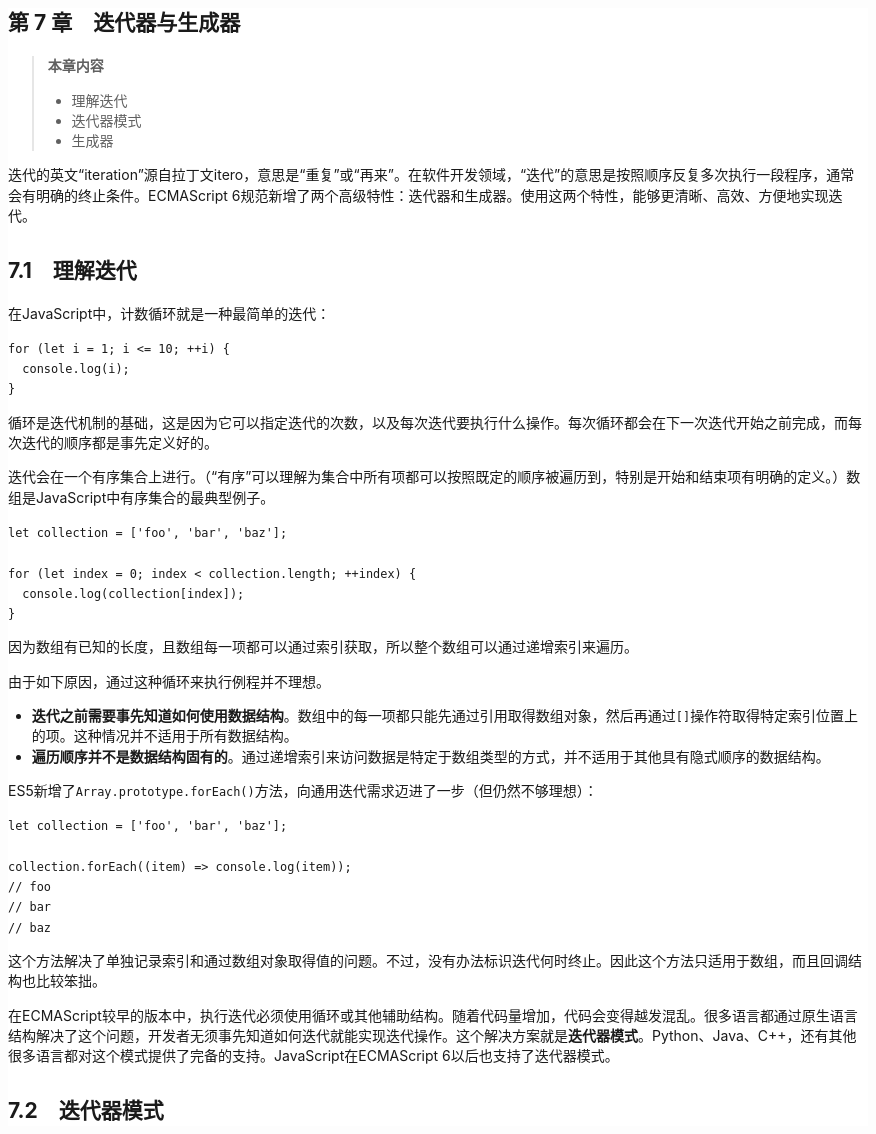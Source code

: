 ## 第 7 章　迭代器与生成器

> **本章内容**
>
> - 理解迭代
> - 迭代器模式
> - 生成器

迭代的英文“iteration”源自拉丁文itero，意思是“重复”或“再来”。在软件开发领域，“迭代”的意思是按照顺序反复多次执行一段程序，通常会有明确的终止条件。ECMAScript 6规范新增了两个高级特性：迭代器和生成器。使用这两个特性，能够更清晰、高效、方便地实现迭代。

## 7.1　理解迭代

在JavaScript中，计数循环就是一种最简单的迭代：

```
for (let i = 1; i <= 10; ++i) {
  console.log(i);
}
```

循环是迭代机制的基础，这是因为它可以指定迭代的次数，以及每次迭代要执行什么操作。每次循环都会在下一次迭代开始之前完成，而每次迭代的顺序都是事先定义好的。

迭代会在一个有序集合上进行。（“有序”可以理解为集合中所有项都可以按照既定的顺序被遍历到，特别是开始和结束项有明确的定义。）数组是JavaScript中有序集合的最典型例子。

```
let collection = ['foo', 'bar', 'baz'];

for (let index = 0; index < collection.length; ++index) {
  console.log(collection[index]);
}
```

因为数组有已知的长度，且数组每一项都可以通过索引获取，所以整个数组可以通过递增索引来遍历。

由于如下原因，通过这种循环来执行例程并不理想。

- **迭代之前需要事先知道如何使用数据结构**。数组中的每一项都只能先通过引用取得数组对象，然后再通过`[]`操作符取得特定索引位置上的项。这种情况并不适用于所有数据结构。
- **遍历顺序并不是数据结构固有的**。通过递增索引来访问数据是特定于数组类型的方式，并不适用于其他具有隐式顺序的数据结构。

ES5新增了`Array.prototype.forEach()`方法，向通用迭代需求迈进了一步（但仍然不够理想）：

```
let collection = ['foo', 'bar', 'baz'];

collection.forEach((item) => console.log(item));
// foo
// bar
// baz
```

这个方法解决了单独记录索引和通过数组对象取得值的问题。不过，没有办法标识迭代何时终止。因此这个方法只适用于数组，而且回调结构也比较笨拙。

在ECMAScript较早的版本中，执行迭代必须使用循环或其他辅助结构。随着代码量增加，代码会变得越发混乱。很多语言都通过原生语言结构解决了这个问题，开发者无须事先知道如何迭代就能实现迭代操作。这个解决方案就是**迭代器模式**。Python、Java、C++，还有其他很多语言都对这个模式提供了完备的支持。JavaScript在ECMAScript 6以后也支持了迭代器模式。

## 7.2　迭代器模式
